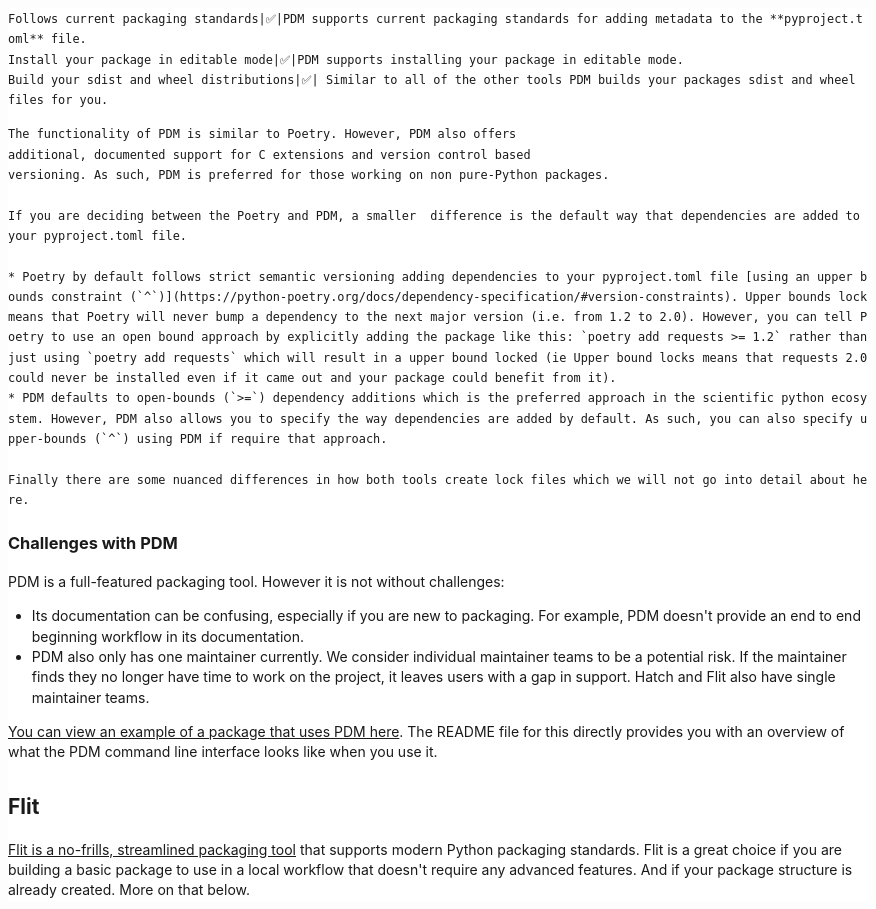 ```{csv-table}
Follows current packaging standards|✅|PDM supports current packaging standards for adding metadata to the **pyproject.toml** file.
Install your package in editable mode|✅|PDM supports installing your package in editable mode.
Build your sdist and wheel distributions|✅| Similar to all of the other tools PDM builds your packages sdist and wheel files for you.
```

```{admonition} PDM vs. Poetry
The functionality of PDM is similar to Poetry. However, PDM also offers
additional, documented support for C extensions and version control based
versioning. As such, PDM is preferred for those working on non pure-Python packages.

If you are deciding between the Poetry and PDM, a smaller  difference is the default way that dependencies are added to your pyproject.toml file.

* Poetry by default follows strict semantic versioning adding dependencies to your pyproject.toml file [using an upper bounds constraint (`^`)](https://python-poetry.org/docs/dependency-specification/#version-constraints). Upper bounds lock means that Poetry will never bump a dependency to the next major version (i.e. from 1.2 to 2.0). However, you can tell Poetry to use an open bound approach by explicitly adding the package like this: `poetry add requests >= 1.2` rather than just using `poetry add requests` which will result in a upper bound locked (ie Upper bound locks means that requests 2.0 could never be installed even if it came out and your package could benefit from it).
* PDM defaults to open-bounds (`>=`) dependency additions which is the preferred approach in the scientific python ecosystem. However, PDM also allows you to specify the way dependencies are added by default. As such, you can also specify upper-bounds (`^`) using PDM if require that approach.

Finally there are some nuanced differences in how both tools create lock files which we will not go into detail about here.
```

### Challenges with PDM

PDM is a full-featured packaging tool. However it is not without challenges:

- Its documentation can be confusing, especially if you are new to
  packaging. For example, PDM doesn't provide an end to end beginning workflow in its documentation.
- PDM also only has one maintainer currently. We consider individual maintainer
  teams to be a potential risk. If the maintainer finds they no longer have time
  to work on the project, it leaves users with a gap in support. Hatch and Flit
  also have single maintainer teams.

[You can view an example of a package that uses PDM here](https://github.com/pyOpenSci/examplePy/tree/main/example4_pdm). The README file for this directly provides you with
an overview of what the PDM command line interface looks like when you use it.

## Flit

[Flit is a no-frills, streamlined packaging tool](https://flit.pypa.io/en/stable/) that supports modern Python packaging standards.
Flit is a great choice if you are
building a basic package to use in a local workflow that doesn't require any advanced features. And if your package structure is already created. More on that below.
